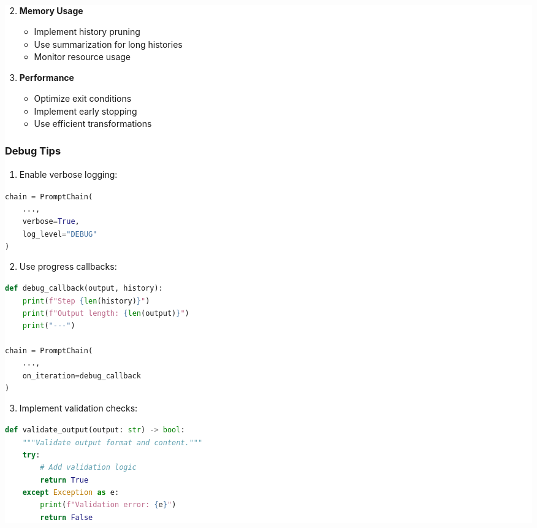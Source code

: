 2. **Memory Usage**
   - Implement history pruning
   - Use summarization for long histories
   - Monitor resource usage

3. **Performance**
   - Optimize exit conditions
   - Implement early stopping
   - Use efficient transformations

### Debug Tips

1. Enable verbose logging:
```python
chain = PromptChain(
    ...,
    verbose=True,
    log_level="DEBUG"
)
```

2. Use progress callbacks:
```python
def debug_callback(output, history):
    print(f"Step {len(history)}")
    print(f"Output length: {len(output)}")
    print("---")

chain = PromptChain(
    ...,
    on_iteration=debug_callback
)
```

3. Implement validation checks:
```python
def validate_output(output: str) -> bool:
    """Validate output format and content."""
    try:
        # Add validation logic
        return True
    except Exception as e:
        print(f"Validation error: {e}")
        return False
``` 